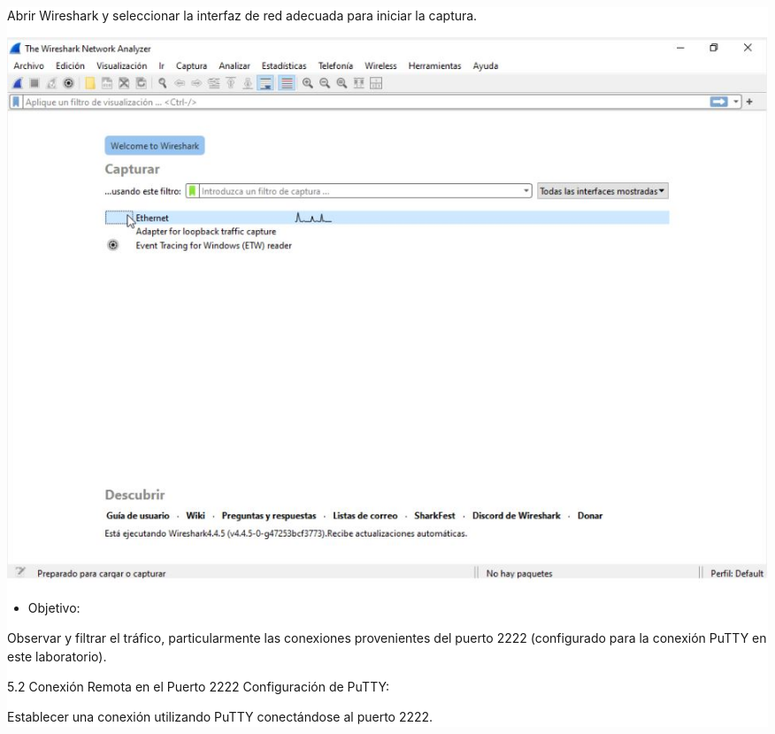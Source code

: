 Abrir Wireshark y seleccionar la interfaz de red adecuada para iniciar la captura.

![Inicio de Wireshark](./imgs/5.2.JPG)

- Objetivo:

Observar y filtrar el tráfico, particularmente las conexiones provenientes del puerto 2222 (configurado para la conexión PuTTY en este laboratorio).

5.2 Conexión Remota en el Puerto 2222
Configuración de PuTTY:

Establecer una conexión utilizando PuTTY conectándose al puerto 2222.
